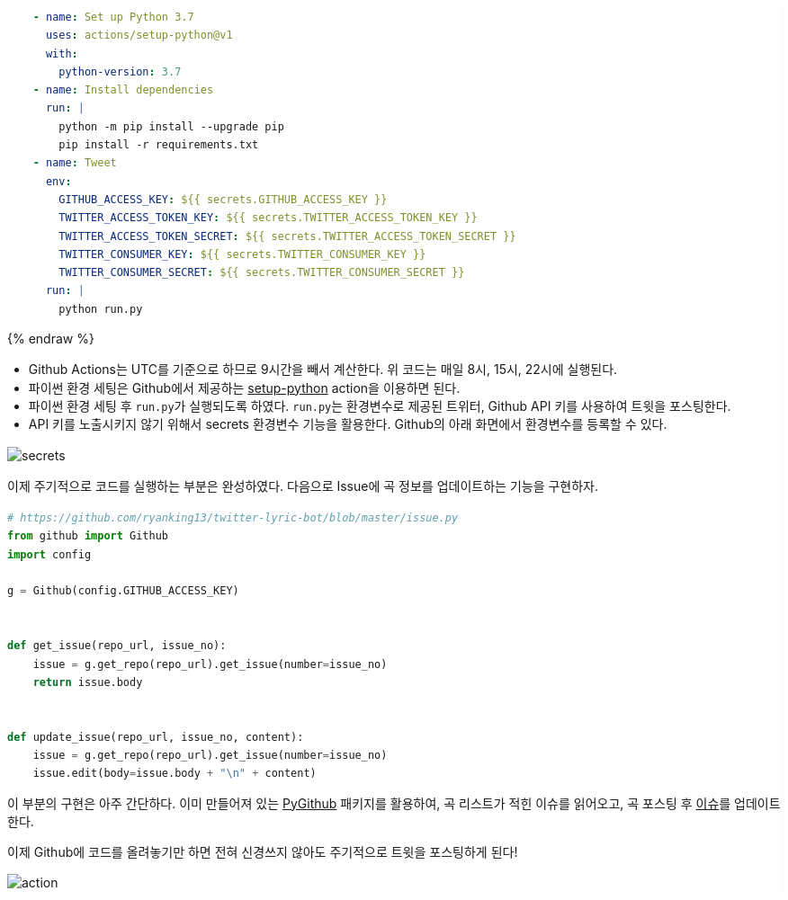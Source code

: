 ```yaml
    - name: Set up Python 3.7
      uses: actions/setup-python@v1
      with:
        python-version: 3.7
    - name: Install dependencies
      run: |
        python -m pip install --upgrade pip
        pip install -r requirements.txt
    - name: Tweet
      env:
        GITHUB_ACCESS_KEY: ${{ secrets.GITHUB_ACCESS_KEY }}
        TWITTER_ACCESS_TOKEN_KEY: ${{ secrets.TWITTER_ACCESS_TOKEN_KEY }}
        TWITTER_ACCESS_TOKEN_SECRET: ${{ secrets.TWITTER_ACCESS_TOKEN_SECRET }}
        TWITTER_CONSUMER_KEY: ${{ secrets.TWITTER_CONSUMER_KEY }}
        TWITTER_CONSUMER_SECRET: ${{ secrets.TWITTER_CONSUMER_SECRET }}
      run: |
        python run.py
```
{% endraw %}

- Github Actions는 UTC를 기준으로 하므로 9시간을 빼서 계산한다. 위 코드는 매일 8시, 15시, 22시에 실행된다.
- 파이썬 환경 세팅은 Github에서 제공하는 [setup-python](https://github.com/actions/setup-python) action을 이용하면 된다.
- 파이썬 환경 세팅 후 `run.py`가 실행되도록 하였다. `run.py`는 환경변수로 제공된 트위터, Github API 키를 사용하여 트윗을 포스팅한다.
- API 키를 노출시키지 않기 위해서 secrets 환경변수 기능을 활용한다. Github의 아래 화면에서 환경변수를 등록할 수 있다.

![secrets](../../../assets/post_images/github_secrets.PNG)


이제 주기적으로 코드를 실행하는 부분은 완성하였다. 다음으로 Issue에 곡 정보를 업데이트하는 기능을 구현하자.

```python
# https://github.com/ryanking13/twitter-lyric-bot/blob/master/issue.py
from github import Github
import config

g = Github(config.GITHUB_ACCESS_KEY)


def get_issue(repo_url, issue_no):
    issue = g.get_repo(repo_url).get_issue(number=issue_no)
    return issue.body


def update_issue(repo_url, issue_no, content):
    issue = g.get_repo(repo_url).get_issue(number=issue_no)
    issue.edit(body=issue.body + "\n" + content)
```

이 부분의 구현은 아주 간단하다. 이미 만들어져 있는 [PyGithub](https://github.com/PyGithub/PyGithub) 패키지를 활용하여,
곡 리스트가 적힌 이슈를 읽어오고, 곡 포스팅 후 [이슈](https://github.com/ryanking13/twitter-lyric-bot/issues/1)를 업데이트한다.

이제 Github에 코드를 올려놓기만 하면 전혀 신경쓰지 않아도 주기적으로 트윗을 포스팅하게 된다!

![action](../../../assets/post_images/tweet_actions.PNG)
